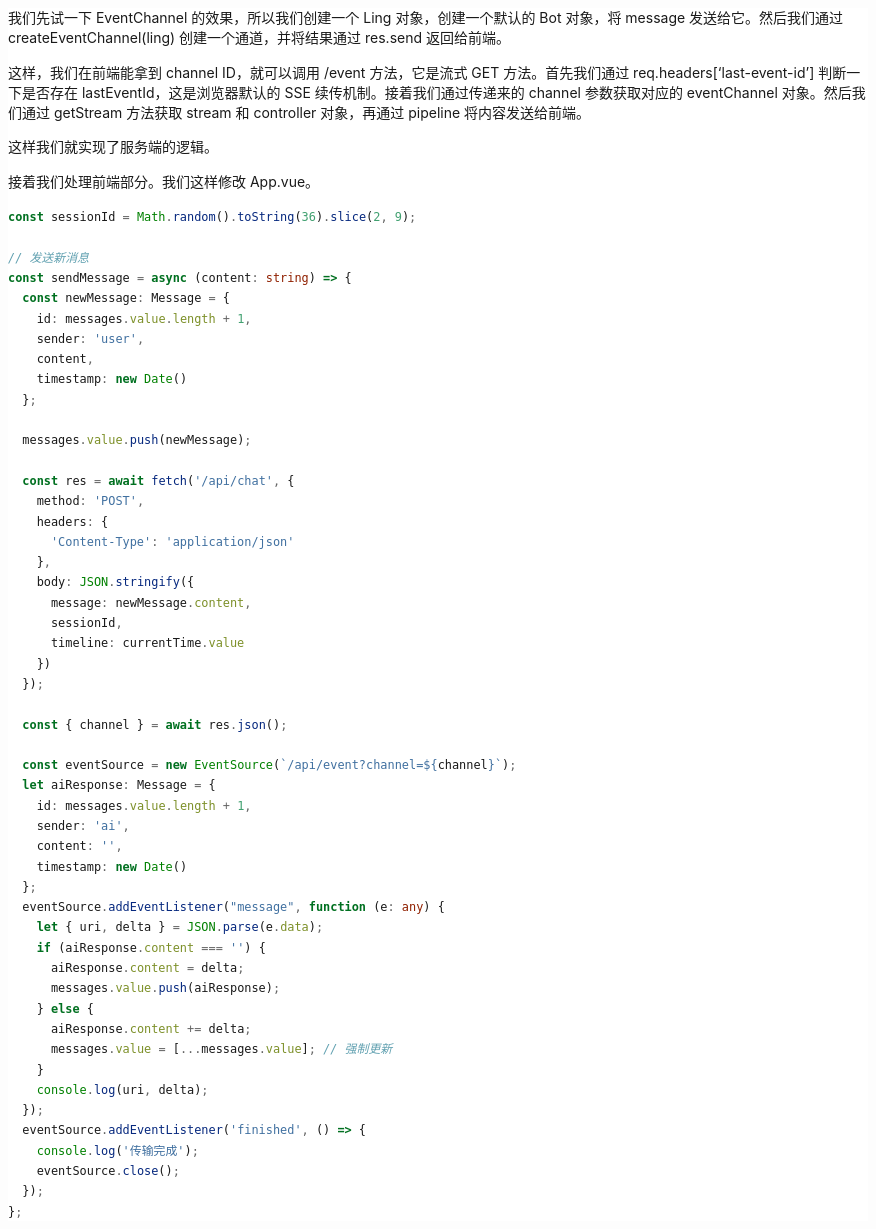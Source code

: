 我们先试一下 EventChannel 的效果，所以我们创建一个 Ling 对象，创建一个默认的 Bot 对象，将 message 发送给它。然后我们通过 createEventChannel(ling) 创建一个通道，并将结果通过 res.send 返回给前端。

这样，我们在前端能拿到 channel ID，就可以调用 /event 方法，它是流式 GET 方法。首先我们通过 req.headers\[‘last-event-id’] 判断一下是否存在 lastEventId，这是浏览器默认的 SSE 续传机制。接着我们通过传递来的 channel 参数获取对应的 eventChannel 对象。然后我们通过 getStream 方法获取 stream 和 controller 对象，再通过 pipeline 将内容发送给前端。

这样我们就实现了服务端的逻辑。

接着我们处理前端部分。我们这样修改 App.vue。

```typescript
const sessionId = Math.random().toString(36).slice(2, 9);

// 发送新消息
const sendMessage = async (content: string) => {
  const newMessage: Message = {
    id: messages.value.length + 1,
    sender: 'user',
    content,
    timestamp: new Date()
  };
  
  messages.value.push(newMessage);

  const res = await fetch('/api/chat', {
    method: 'POST',
    headers: {
      'Content-Type': 'application/json'
    },
    body: JSON.stringify({
      message: newMessage.content,
      sessionId,
      timeline: currentTime.value
    })
  });

  const { channel } = await res.json();

  const eventSource = new EventSource(`/api/event?channel=${channel}`);
  let aiResponse: Message = {
    id: messages.value.length + 1,
    sender: 'ai',
    content: '',
    timestamp: new Date()
  };
  eventSource.addEventListener("message", function (e: any) {
    let { uri, delta } = JSON.parse(e.data);
    if (aiResponse.content === '') {
      aiResponse.content = delta;
      messages.value.push(aiResponse);
    } else {
      aiResponse.content += delta;
      messages.value = [...messages.value]; // 强制更新
    }
    console.log(uri, delta);
  });
  eventSource.addEventListener('finished', () => {
    console.log('传输完成');
    eventSource.close();
  });
};

```
